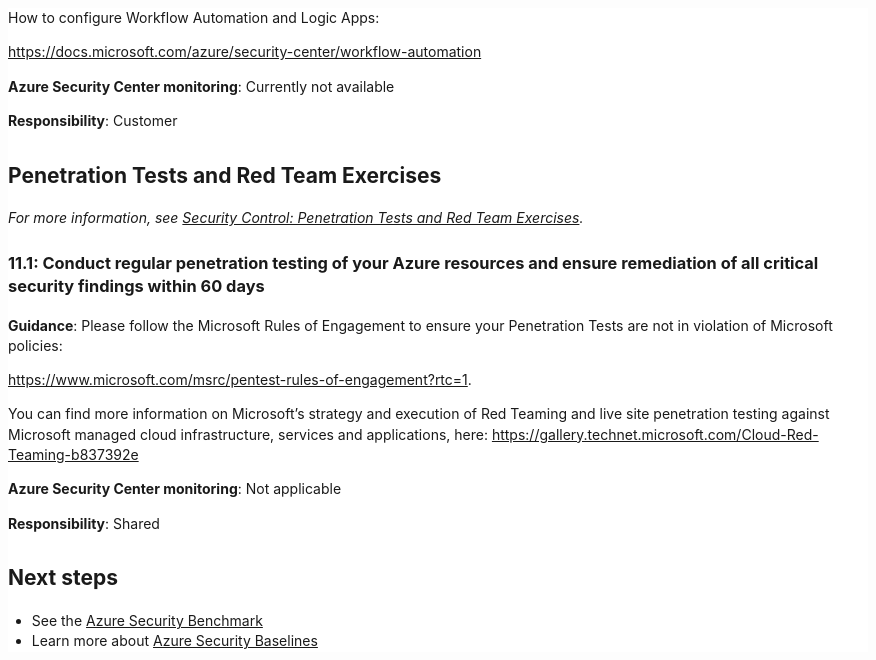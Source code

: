 How to configure Workflow Automation and Logic Apps:

https://docs.microsoft.com/azure/security-center/workflow-automation

**Azure Security Center monitoring**: Currently not available

**Responsibility**: Customer

## Penetration Tests and Red Team Exercises

*For more information, see [Security Control: Penetration Tests and Red Team Exercises](https://docs.microsoft.com/azure/security/benchmarks/security-control-penetration-tests-red-team-exercises).*

### 11.1: Conduct regular penetration testing of your Azure resources and ensure remediation of all critical security findings within 60 days

**Guidance**: Please follow the Microsoft Rules of Engagement to ensure your Penetration Tests are not in violation of Microsoft policies:

https://www.microsoft.com/msrc/pentest-rules-of-engagement?rtc=1.



You can find more information on Microsoft’s strategy and execution of Red Teaming and live site penetration testing against Microsoft managed cloud infrastructure, services and applications, here:
 https://gallery.technet.microsoft.com/Cloud-Red-Teaming-b837392e

**Azure Security Center monitoring**: Not applicable

**Responsibility**: Shared

## Next steps

- See the [Azure Security Benchmark](https://docs.microsoft.com/azure/security/benchmarks/overview)
- Learn more about [Azure Security Baselines](https://docs.microsoft.com/azure/security/benchmarks/security-baselines-overview)
